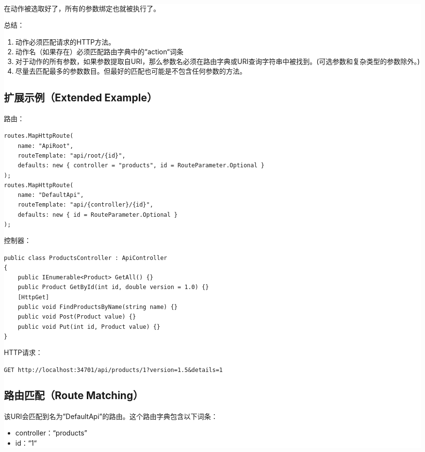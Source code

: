 在动作被选取好了，所有的参数绑定也就被执行了。

总结：

1.	动作必须匹配请求的HTTP方法。
2.	动作名（如果存在）必须匹配路由字典中的“action“词条
3.	对于动作的所有参数，如果参数提取自URI，那么参数名必须在路由字典或URI查询字符串中被找到。(可选参数和复杂类型的参数除外。)
4.	尽量去匹配最多的参数数目。但最好的匹配也可能是不包含任何参数的方法。


**扩展示例（Extended Example）**
----------------------


路由：

```
routes.MapHttpRoute(
    name: "ApiRoot",
    routeTemplate: "api/root/{id}",
    defaults: new { controller = "products", id = RouteParameter.Optional }
);
routes.MapHttpRoute(
    name: "DefaultApi",
    routeTemplate: "api/{controller}/{id}",
    defaults: new { id = RouteParameter.Optional }
);

```


控制器：

```
public class ProductsController : ApiController
{
    public IEnumerable<Product> GetAll() {}
    public Product GetById(int id, double version = 1.0) {}
    [HttpGet]
    public void FindProductsByName(string name) {}
    public void Post(Product value) {}
    public void Put(int id, Product value) {}
}

```

HTTP请求：

```
GET http://localhost:34701/api/products/1?version=1.5&details=1
```

**路由匹配（Route Matching）**
--------------------

该URI会匹配到名为”DefaultApi”的路由。这个路由字典包含以下词条：

- controller：“products”
- id：“1“
